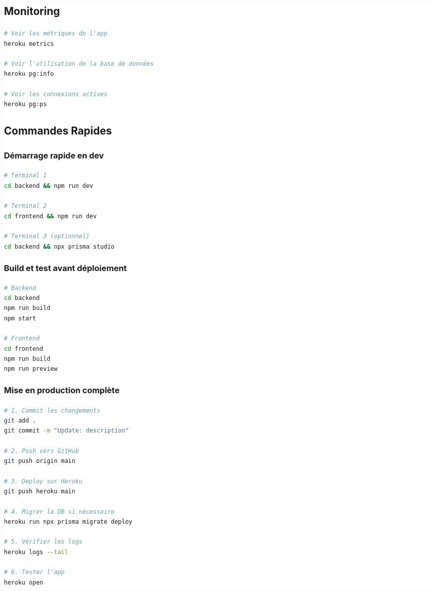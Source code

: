 ## Monitoring

```bash
# Voir les métriques de l'app
heroku metrics

# Voir l'utilisation de la base de données
heroku pg:info

# Voir les connexions actives
heroku pg:ps
```

## Commandes Rapides

### Démarrage rapide en dev

```bash
# Terminal 1
cd backend && npm run dev

# Terminal 2
cd frontend && npm run dev

# Terminal 3 (optionnel)
cd backend && npx prisma studio
```

### Build et test avant déploiement

```bash
# Backend
cd backend
npm run build
npm start

# Frontend
cd frontend
npm run build
npm run preview
```

### Mise en production complète

```bash
# 1. Commit les changements
git add .
git commit -m "Update: description"

# 2. Push vers GitHub
git push origin main

# 3. Deploy sur Heroku
git push heroku main

# 4. Migrer la DB si nécessaire
heroku run npx prisma migrate deploy

# 5. Vérifier les logs
heroku logs --tail

# 6. Tester l'app
heroku open
```
